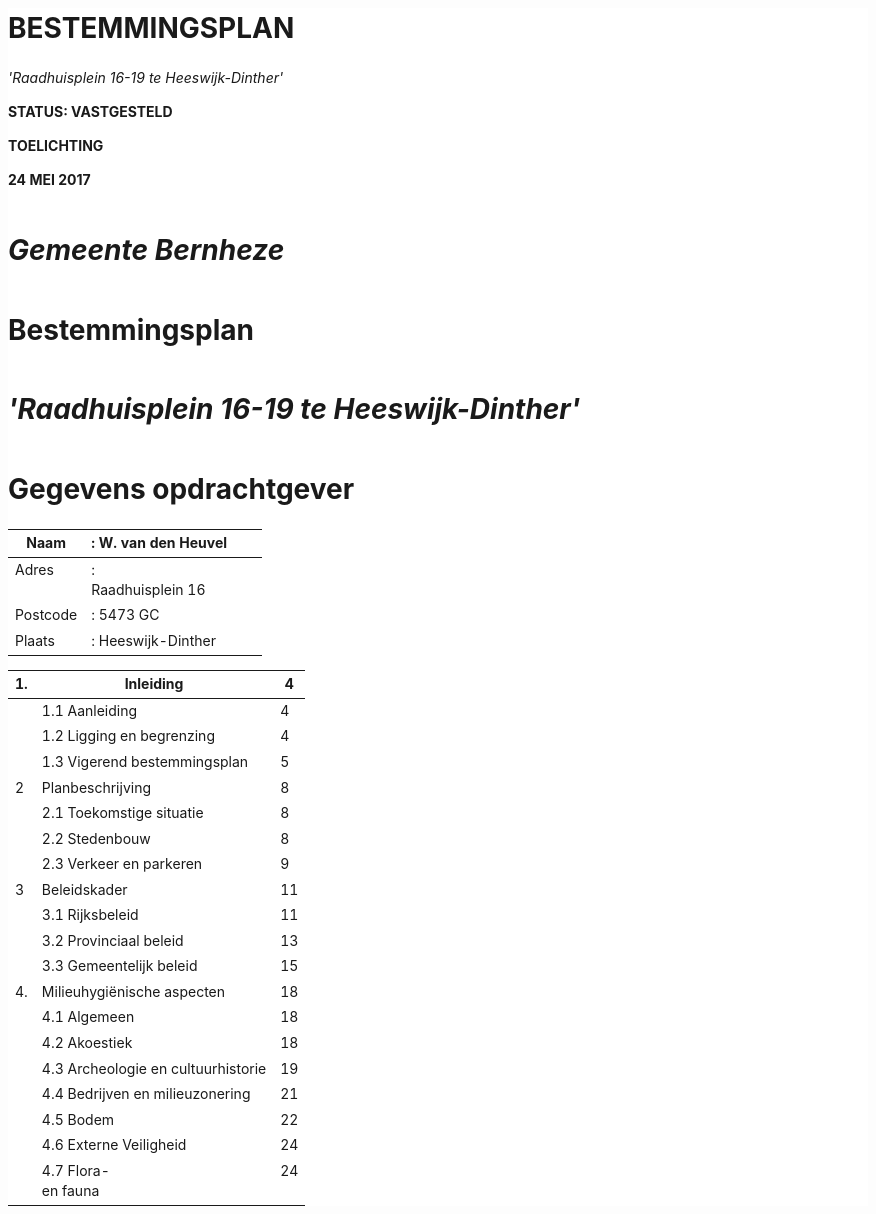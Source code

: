 # **BESTEMMINGSPLAN**

*'Raadhuisplein 16-19 te Heeswijk-Dinther'*

**STATUS: VASTGESTELD**

**TOELICHTING**

**24 MEI 2017**

# *Gemeente Bernheze*

# **Bestemmingsplan**

# *'Raadhuisplein 16-19 te Heeswijk-Dinther'*

# **Gegevens opdrachtgever**

| Naam     | :	W.	van	den	Heuvel   |  |  |
|----------|-----------------------|--|--|
| Adres    | :<br>Raadhuisplein	16 |  |  |
| Postcode | :	5473	GC             |  |  |
| Plaats   | :	Heeswijk-Dinther    |  |  |

| 1. | Inleiding                                    | 4  |
|----|----------------------------------------------|----|
|    | 1.1	Aanleiding<br>                           | 4  |
|    | 1.2		Ligging	en	begrenzing<br>               | 4  |
|    | 1.3		Vigerend	bestemmingsplan<br>            | 5  |
| 2  | Planbeschrijving<br>                         | 8  |
|    | 2.1	Toekomstige	situatie                     | 8  |
|    | 2.2	Stedenbouw                               | 8  |
|    | 2.3	Verkeer	en	parkeren                      | 9  |
| 3  | Beleidskader                                 | 11 |
|    | 3.1	Rijksbeleid                              | 11 |
|    | 3.2	Provinciaal	beleid                       | 13 |
|    | 3.3	Gemeentelijk	beleid                      | 15 |
| 4. | Milieuhygiënische	aspecten<br>               | 18 |
|    | 4.1	Algemeen                                 | 18 |
|    | 4.2	Akoestiek<br>                            | 18 |
|    | 4.3	Archeologie	en	cultuurhistorie<br>       | 19 |
|    | 4.4	Bedrijven	en	milieuzonering<br>          | 21 |
|    | 4.5	Bodem                                    | 22 |
|    | 4.6	Externe	Veiligheid<br>                   | 24 |
|    | 4.7	Flora-<br>en	fauna                       | 24 |